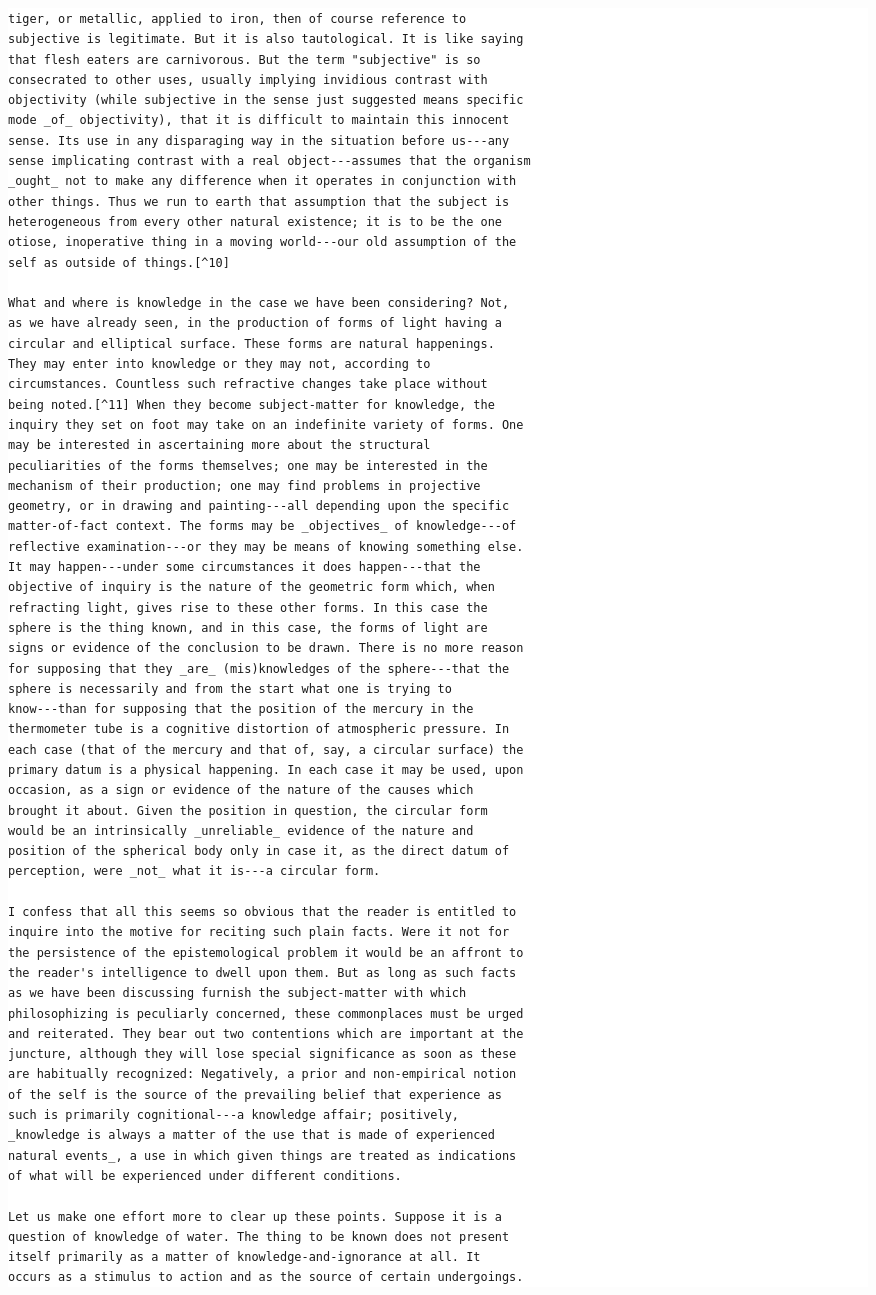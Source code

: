 ```
tiger, or metallic, applied to iron, then of course reference to
subjective is legitimate. But it is also tautological. It is like saying
that flesh eaters are carnivorous. But the term "subjective" is so
consecrated to other uses, usually implying invidious contrast with
objectivity (while subjective in the sense just suggested means specific
mode _of_ objectivity), that it is difficult to maintain this innocent
sense. Its use in any disparaging way in the situation before us---any
sense implicating contrast with a real object---assumes that the organism
_ought_ not to make any difference when it operates in conjunction with
other things. Thus we run to earth that assumption that the subject is
heterogeneous from every other natural existence; it is to be the one
otiose, inoperative thing in a moving world---our old assumption of the
self as outside of things.[^10]

What and where is knowledge in the case we have been considering? Not,
as we have already seen, in the production of forms of light having a
circular and elliptical surface. These forms are natural happenings.
They may enter into knowledge or they may not, according to
circumstances. Countless such refractive changes take place without
being noted.[^11] When they become subject-matter for knowledge, the
inquiry they set on foot may take on an indefinite variety of forms. One
may be interested in ascertaining more about the structural
peculiarities of the forms themselves; one may be interested in the
mechanism of their production; one may find problems in projective
geometry, or in drawing and painting---all depending upon the specific
matter-of-fact context. The forms may be _objectives_ of knowledge---of
reflective examination---or they may be means of knowing something else.
It may happen---under some circumstances it does happen---that the
objective of inquiry is the nature of the geometric form which, when
refracting light, gives rise to these other forms. In this case the
sphere is the thing known, and in this case, the forms of light are
signs or evidence of the conclusion to be drawn. There is no more reason
for supposing that they _are_ (mis)knowledges of the sphere---that the
sphere is necessarily and from the start what one is trying to
know---than for supposing that the position of the mercury in the
thermometer tube is a cognitive distortion of atmospheric pressure. In
each case (that of the mercury and that of, say, a circular surface) the
primary datum is a physical happening. In each case it may be used, upon
occasion, as a sign or evidence of the nature of the causes which
brought it about. Given the position in question, the circular form
would be an intrinsically _unreliable_ evidence of the nature and
position of the spherical body only in case it, as the direct datum of
perception, were _not_ what it is---a circular form.

I confess that all this seems so obvious that the reader is entitled to
inquire into the motive for reciting such plain facts. Were it not for
the persistence of the epistemological problem it would be an affront to
the reader's intelligence to dwell upon them. But as long as such facts
as we have been discussing furnish the subject-matter with which
philosophizing is peculiarly concerned, these commonplaces must be urged
and reiterated. They bear out two contentions which are important at the
juncture, although they will lose special significance as soon as these
are habitually recognized: Negatively, a prior and non-empirical notion
of the self is the source of the prevailing belief that experience as
such is primarily cognitional---a knowledge affair; positively,
_knowledge is always a matter of the use that is made of experienced
natural events_, a use in which given things are treated as indications
of what will be experienced under different conditions.

Let us make one effort more to clear up these points. Suppose it is a
question of knowledge of water. The thing to be known does not present
itself primarily as a matter of knowledge-and-ignorance at all. It
occurs as a stimulus to action and as the source of certain undergoings.
```

[^1]: The word relation suffers from ambiguity. I am speaking here of
[^2]: There is some gain in substituting a doctrine of flux and
[^3]: Mathematical science in its formal aspects, or as a branch of formal
[^4]: It is a shame to devote the word idealism, with its latent moral,
[^5]: See Dr. Kallen's essay, below.
[^6]: The "they" means the "some" of the prior sentence--those whose
[^7]: It is interesting to note that some of the realists who have
[^8]: In other words, there is a general "problem of error" only because
[^9]: Compare the paper by Professor Bode.
[^10]: As the attempt to retain the epistemological problem and yet to
[^11]: There is almost no end to the various dialectic developments of the
[^12]: Conception-presentation has, of course, been made by many in the